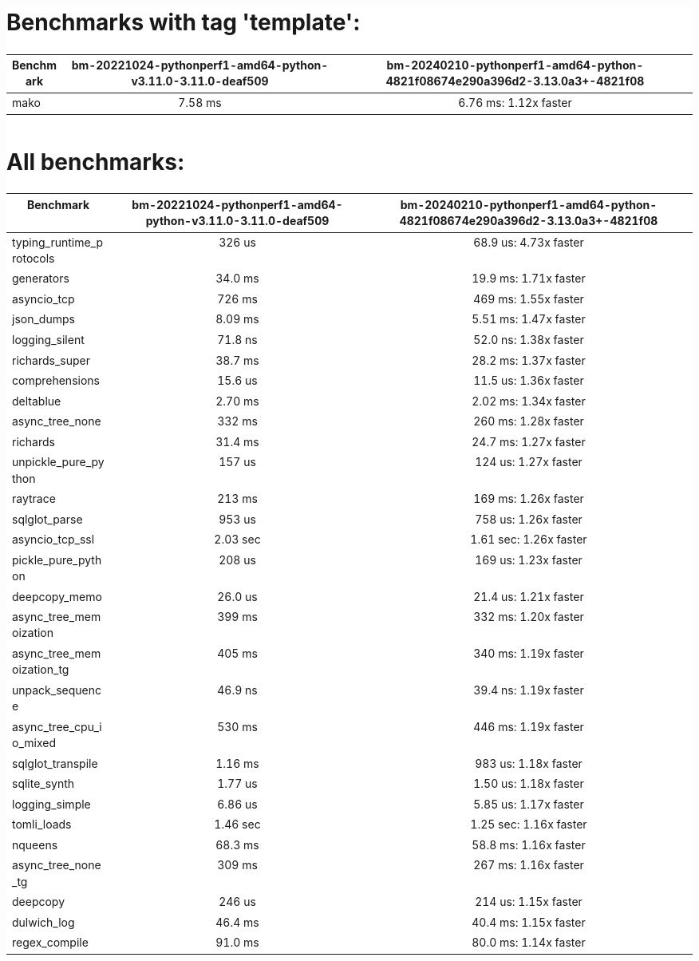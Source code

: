 Benchmarks with tag 'template':
===============================

| Benchmark | bm-20221024-pythonperf1-amd64-python-v3.11.0-3.11.0-deaf509 | bm-20240210-pythonperf1-amd64-python-4821f08674e290a396d2-3.13.0a3+-4821f08 |
|-----------|:-----------------------------------------------------------:|:---------------------------------------------------------------------------:|
| mako      | 7.58 ms                                                     | 6.76 ms: 1.12x faster                                                       |

All benchmarks:
===============

| Benchmark                  | bm-20221024-pythonperf1-amd64-python-v3.11.0-3.11.0-deaf509 | bm-20240210-pythonperf1-amd64-python-4821f08674e290a396d2-3.13.0a3+-4821f08 |
|----------------------------|:-----------------------------------------------------------:|:---------------------------------------------------------------------------:|
| typing_runtime_protocols   | 326 us                                                      | 68.9 us: 4.73x faster                                                       |
| generators                 | 34.0 ms                                                     | 19.9 ms: 1.71x faster                                                       |
| asyncio_tcp                | 726 ms                                                      | 469 ms: 1.55x faster                                                        |
| json_dumps                 | 8.09 ms                                                     | 5.51 ms: 1.47x faster                                                       |
| logging_silent             | 71.8 ns                                                     | 52.0 ns: 1.38x faster                                                       |
| richards_super             | 38.7 ms                                                     | 28.2 ms: 1.37x faster                                                       |
| comprehensions             | 15.6 us                                                     | 11.5 us: 1.36x faster                                                       |
| deltablue                  | 2.70 ms                                                     | 2.02 ms: 1.34x faster                                                       |
| async_tree_none            | 332 ms                                                      | 260 ms: 1.28x faster                                                        |
| richards                   | 31.4 ms                                                     | 24.7 ms: 1.27x faster                                                       |
| unpickle_pure_python       | 157 us                                                      | 124 us: 1.27x faster                                                        |
| raytrace                   | 213 ms                                                      | 169 ms: 1.26x faster                                                        |
| sqlglot_parse              | 953 us                                                      | 758 us: 1.26x faster                                                        |
| asyncio_tcp_ssl            | 2.03 sec                                                    | 1.61 sec: 1.26x faster                                                      |
| pickle_pure_python         | 208 us                                                      | 169 us: 1.23x faster                                                        |
| deepcopy_memo              | 26.0 us                                                     | 21.4 us: 1.21x faster                                                       |
| async_tree_memoization     | 399 ms                                                      | 332 ms: 1.20x faster                                                        |
| async_tree_memoization_tg  | 405 ms                                                      | 340 ms: 1.19x faster                                                        |
| unpack_sequence            | 46.9 ns                                                     | 39.4 ns: 1.19x faster                                                       |
| async_tree_cpu_io_mixed    | 530 ms                                                      | 446 ms: 1.19x faster                                                        |
| sqlglot_transpile          | 1.16 ms                                                     | 983 us: 1.18x faster                                                        |
| sqlite_synth               | 1.77 us                                                     | 1.50 us: 1.18x faster                                                       |
| logging_simple             | 6.86 us                                                     | 5.85 us: 1.17x faster                                                       |
| tomli_loads                | 1.46 sec                                                    | 1.25 sec: 1.16x faster                                                      |
| nqueens                    | 68.3 ms                                                     | 58.8 ms: 1.16x faster                                                       |
| async_tree_none_tg         | 309 ms                                                      | 267 ms: 1.16x faster                                                        |
| deepcopy                   | 246 us                                                      | 214 us: 1.15x faster                                                        |
| dulwich_log                | 46.4 ms                                                     | 40.4 ms: 1.15x faster                                                       |
| regex_compile              | 91.0 ms                                                     | 80.0 ms: 1.14x faster                                                       |